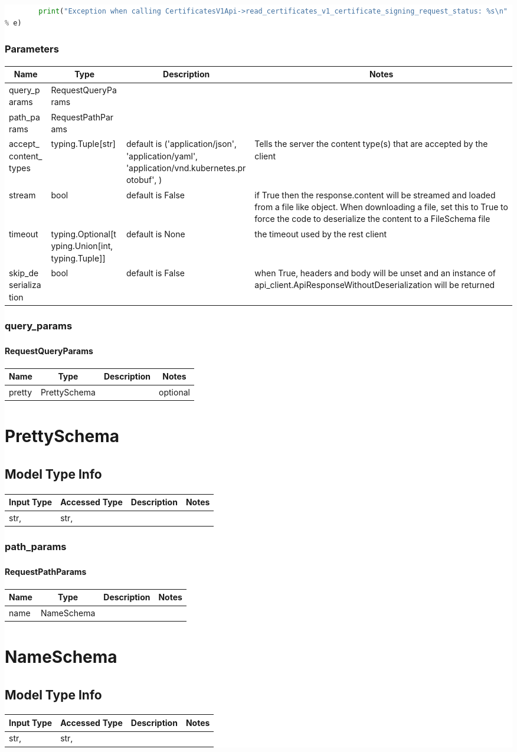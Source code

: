 ```python
        print("Exception when calling CertificatesV1Api->read_certificates_v1_certificate_signing_request_status: %s\n" % e)
```
### Parameters

Name | Type | Description  | Notes
------------- | ------------- | ------------- | -------------
query_params | RequestQueryParams | |
path_params | RequestPathParams | |
accept_content_types | typing.Tuple[str] | default is ('application/json', 'application/yaml', 'application/vnd.kubernetes.protobuf', ) | Tells the server the content type(s) that are accepted by the client
stream | bool | default is False | if True then the response.content will be streamed and loaded from a file like object. When downloading a file, set this to True to force the code to deserialize the content to a FileSchema file
timeout | typing.Optional[typing.Union[int, typing.Tuple]] | default is None | the timeout used by the rest client
skip_deserialization | bool | default is False | when True, headers and body will be unset and an instance of api_client.ApiResponseWithoutDeserialization will be returned

### query_params
#### RequestQueryParams

Name | Type | Description  | Notes
------------- | ------------- | ------------- | -------------
pretty | PrettySchema | | optional


# PrettySchema

## Model Type Info
Input Type | Accessed Type | Description | Notes
------------ | ------------- | ------------- | -------------
str,  | str,  |  | 

### path_params
#### RequestPathParams

Name | Type | Description  | Notes
------------- | ------------- | ------------- | -------------
name | NameSchema | | 

# NameSchema

## Model Type Info
Input Type | Accessed Type | Description | Notes
------------ | ------------- | ------------- | -------------
str,  | str,  |  | 
